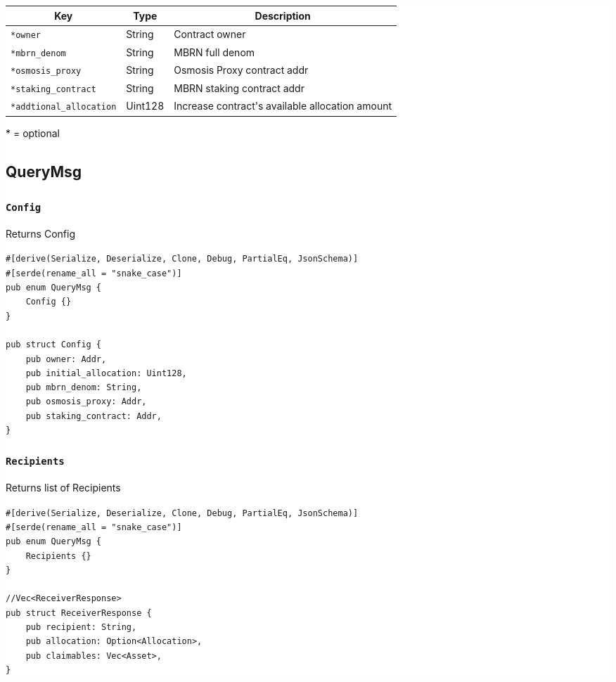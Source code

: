 | Key                     | Type    | Description                                     |
| ----------------------- | ------- | ----------------------------------------------- |
| `*owner`                | String  | Contract owner                                  |
| `*mbrn_denom`           | String  | MBRN full denom                                 |
| `*osmosis_proxy`        | String  | Osmosis Proxy contract addr                     |
| `*staking_contract`     | String  | MBRN staking contract addr                      |
| `*addtional_allocation` | Uint128 | Increase contract's available allocation amount |

&#x20;\* = optional

## QueryMsg

### `Config`

Returns Config

```
#[derive(Serialize, Deserialize, Clone, Debug, PartialEq, JsonSchema)]
#[serde(rename_all = "snake_case")]
pub enum QueryMsg {
    Config {}
}

pub struct Config {
    pub owner: Addr, 
    pub initial_allocation: Uint128,
    pub mbrn_denom: String,
    pub osmosis_proxy: Addr,
    pub staking_contract: Addr,
}
```

### `Recipients`

Returns list of Recipients

```
#[derive(Serialize, Deserialize, Clone, Debug, PartialEq, JsonSchema)]
#[serde(rename_all = "snake_case")]
pub enum QueryMsg {
    Recipients {}
}

//Vec<ReceiverResponse>
pub struct ReceiverResponse {
    pub recipient: String,
    pub allocation: Option<Allocation>,
    pub claimables: Vec<Asset>,
}
```
